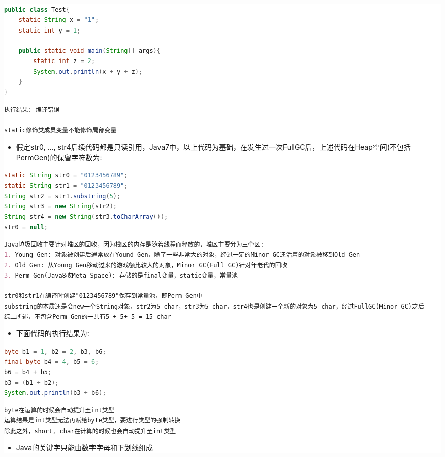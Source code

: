 ```java
public class Test{
    static String x = "1";
    static int y = 1;

    public static void main(String[] args){
        static int z = 2;
        System.out.println(x + y + z);
    }
}
```

```markdown
执行结果: 编译错误

static修饰类成员变量不能修饰局部变量
```

* 假定str0, ..., str4后续代码都是只读引用，Java7中，以上代码为基础，在发生过一次FullGC后，上述代码在Heap空间(不包括PermGen)的保留字符数为:

```java
static String str0 = "0123456789";
static String str1 = "0123456789";
String str2 = str1.substring(5);
String str3 = new String(str2);
String str4 = new String(str3.toCharArray());
str0 = null;
```

```markdown
Java垃圾回收主要针对堆区的回收，因为栈区的内存是随着线程而释放的，堆区主要分为三个区:
1. Young Gen: 对象被创建后通常放在Yound Gen，除了一些非常大的对象，经过一定的Minor GC还活着的对象被移到Old Gen
2. Old Gen: 从Young Gen移动过来的游戏额比较大的对象，Minor GC(Full GC)针对年老代的回收
3. Perm Gen(Java8改Meta Space): 存储的是final变量，static变量，常量池

str0和str1在编译时创建"0123456789"保存到常量池，即Perm Gen中
substring的本质还是会new一个String对象，str2为5 char，str3为5 char，str4也是创建一个新的对象为5 char，经过FullGC(Minor GC)之后
综上所述，不包含Perm Gen的一共有5 + 5+ 5 = 15 char
```

* 下面代码的执行结果为:

```java
byte b1 = 1, b2 = 2, b3, b6;
final byte b4 = 4, b5 = 6;
b6 = b4 + b5;
b3 = (b1 + b2);
System.out.println(b3 + b6);
```

```markdown
byte在运算的时候会自动提升至int类型
运算结果是int类型无法再赋给byte类型，要进行类型的强制转换
除此之外，short, char在计算的时候也会自动提升至int类型
```

* Java的关键字只能由数字字母和下划线组成
